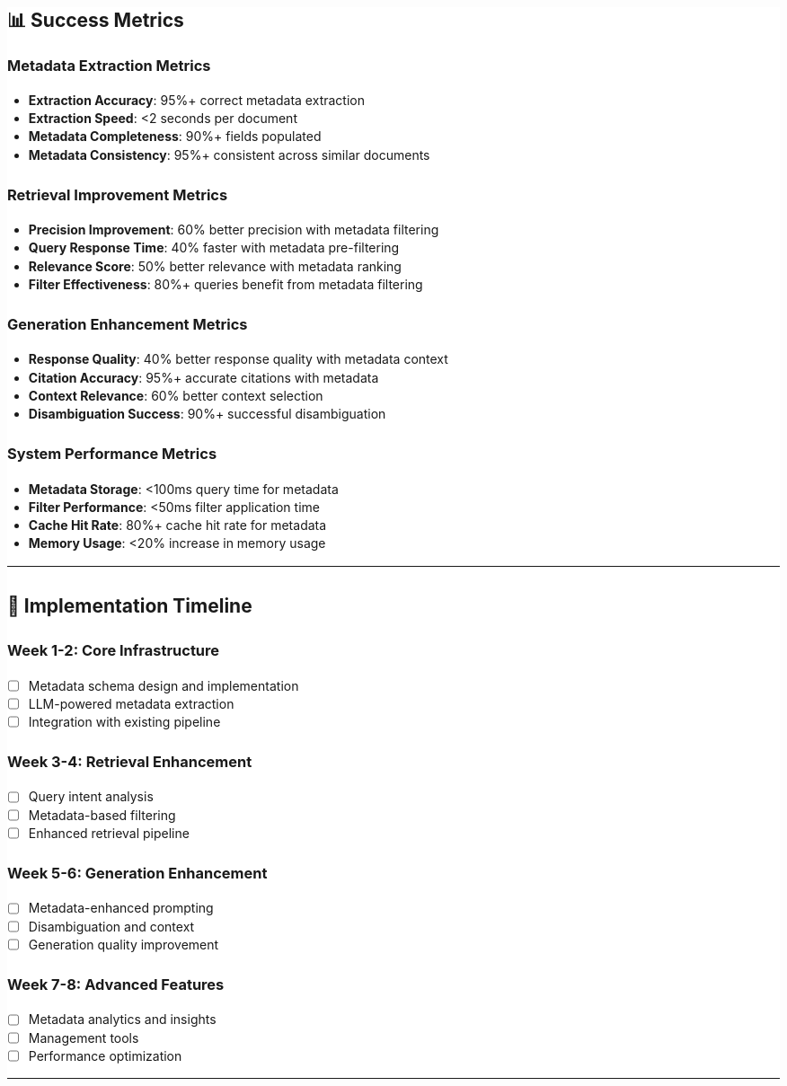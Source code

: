 
## 📊 **Success Metrics**

### **Metadata Extraction Metrics**
- **Extraction Accuracy**: 95%+ correct metadata extraction
- **Extraction Speed**: <2 seconds per document
- **Metadata Completeness**: 90%+ fields populated
- **Metadata Consistency**: 95%+ consistent across similar documents

### **Retrieval Improvement Metrics**
- **Precision Improvement**: 60% better precision with metadata filtering
- **Query Response Time**: 40% faster with metadata pre-filtering
- **Relevance Score**: 50% better relevance with metadata ranking
- **Filter Effectiveness**: 80%+ queries benefit from metadata filtering

### **Generation Enhancement Metrics**
- **Response Quality**: 40% better response quality with metadata context
- **Citation Accuracy**: 95%+ accurate citations with metadata
- **Context Relevance**: 60% better context selection
- **Disambiguation Success**: 90%+ successful disambiguation

### **System Performance Metrics**
- **Metadata Storage**: <100ms query time for metadata
- **Filter Performance**: <50ms filter application time
- **Cache Hit Rate**: 80%+ cache hit rate for metadata
- **Memory Usage**: <20% increase in memory usage

---

## 🚀 **Implementation Timeline**

### **Week 1-2: Core Infrastructure**
- [ ] Metadata schema design and implementation
- [ ] LLM-powered metadata extraction
- [ ] Integration with existing pipeline

### **Week 3-4: Retrieval Enhancement**
- [ ] Query intent analysis
- [ ] Metadata-based filtering
- [ ] Enhanced retrieval pipeline

### **Week 5-6: Generation Enhancement**
- [ ] Metadata-enhanced prompting
- [ ] Disambiguation and context
- [ ] Generation quality improvement

### **Week 7-8: Advanced Features**
- [ ] Metadata analytics and insights
- [ ] Management tools
- [ ] Performance optimization

---